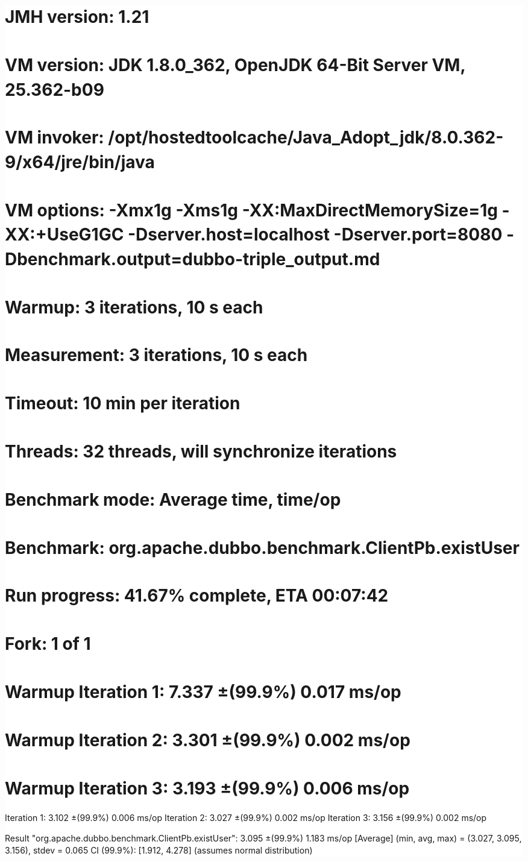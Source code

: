 
# JMH version: 1.21
# VM version: JDK 1.8.0_362, OpenJDK 64-Bit Server VM, 25.362-b09
# VM invoker: /opt/hostedtoolcache/Java_Adopt_jdk/8.0.362-9/x64/jre/bin/java
# VM options: -Xmx1g -Xms1g -XX:MaxDirectMemorySize=1g -XX:+UseG1GC -Dserver.host=localhost -Dserver.port=8080 -Dbenchmark.output=dubbo-triple_output.md
# Warmup: 3 iterations, 10 s each
# Measurement: 3 iterations, 10 s each
# Timeout: 10 min per iteration
# Threads: 32 threads, will synchronize iterations
# Benchmark mode: Average time, time/op
# Benchmark: org.apache.dubbo.benchmark.ClientPb.existUser

# Run progress: 41.67% complete, ETA 00:07:42
# Fork: 1 of 1
# Warmup Iteration   1: 7.337 ±(99.9%) 0.017 ms/op
# Warmup Iteration   2: 3.301 ±(99.9%) 0.002 ms/op
# Warmup Iteration   3: 3.193 ±(99.9%) 0.006 ms/op
Iteration   1: 3.102 ±(99.9%) 0.006 ms/op
Iteration   2: 3.027 ±(99.9%) 0.002 ms/op
Iteration   3: 3.156 ±(99.9%) 0.002 ms/op


Result "org.apache.dubbo.benchmark.ClientPb.existUser":
  3.095 ±(99.9%) 1.183 ms/op [Average]
  (min, avg, max) = (3.027, 3.095, 3.156), stdev = 0.065
  CI (99.9%): [1.912, 4.278] (assumes normal distribution)
